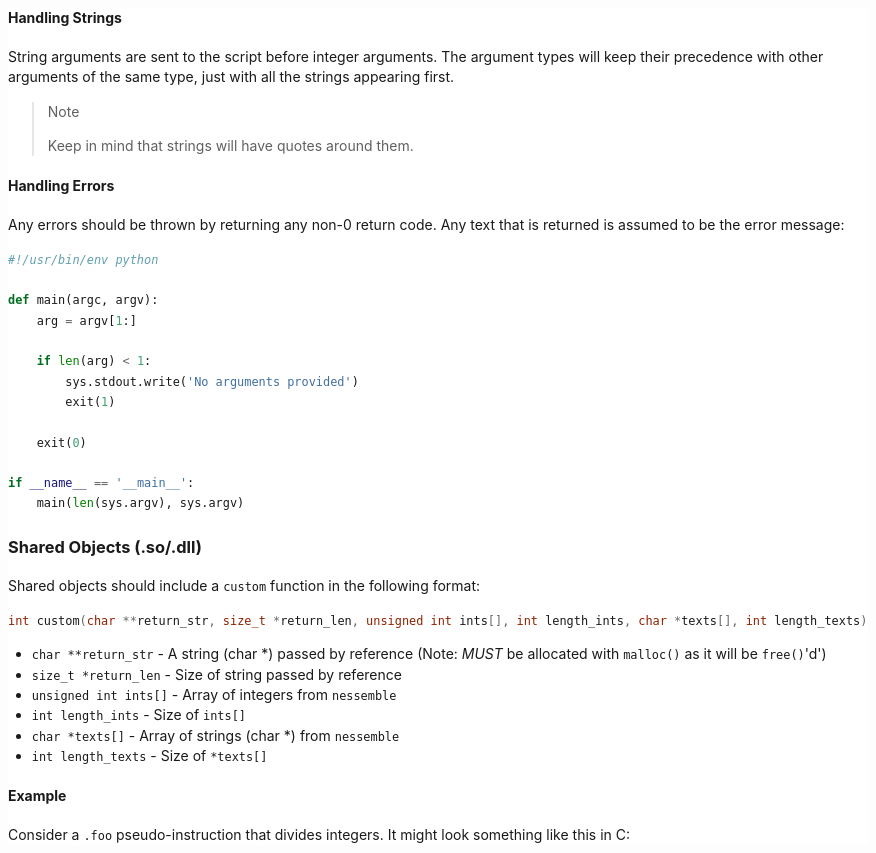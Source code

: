 ```python
```

#### Handling Strings

String arguments are sent to the script before integer arguments. The argument
types will keep their precedence with other arguments of the same type, just
with all the strings appearing first.

> <div class="admonition note">
> <p class="admonition-title">Note</p>
> Keep in mind that strings will have quotes around them.
> </div>

#### Handling Errors

Any errors should be thrown by returning any non-0 return code. Any text that is
returned is assumed to be the error message:

```python
#!/usr/bin/env python

def main(argc, argv):
    arg = argv[1:]

    if len(arg) < 1:
        sys.stdout.write('No arguments provided')
        exit(1)

    exit(0)

if __name__ == '__main__':
    main(len(sys.argv), sys.argv)
```

### Shared Objects (.so/.dll)

Shared objects should include a `custom` function in the following format:

```c
int custom(char **return_str, size_t *return_len, unsigned int ints[], int length_ints, char *texts[], int length_texts)
```

* `char **return_str` - A string (char \*) passed by reference (Note: *MUST* be allocated with `malloc()` as it will be `free()`'d')
* `size_t *return_len` - Size of string passed by reference
* `unsigned int ints[]` - Array of integers from `nessemble`
* `int length_ints` - Size of `ints[]`
* `char *texts[]` - Array of strings (char \*) from `nessemble`
* `int length_texts` - Size of `*texts[]`

#### Example

Consider a `.foo` pseudo-instruction that divides integers. It might look
something like this in C:
